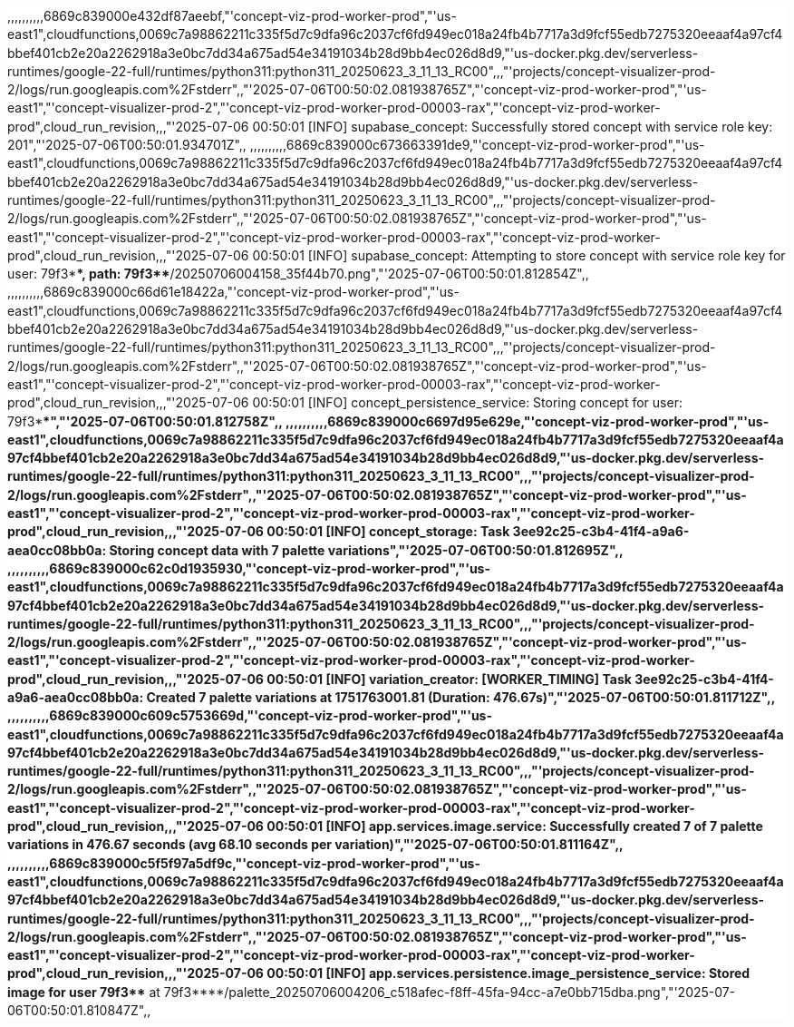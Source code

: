 ,,,,,,,,,,6869c839000e432df87aeebf,"'concept-viz-prod-worker-prod","'us-east1",cloudfunctions,0069c7a98862211c335f5d7c9dfa96c2037cf6fd949ec018a24fb4b7717a3d9fcf55edb7275320eeaaf4a97cf4bbef401cb2e20a2262918a3e0bc7dd34a675ad54e34191034b28d9bb4ec026d8d9,"'us-docker.pkg.dev/serverless-runtimes/google-22-full/runtimes/python311:python311_20250623_3_11_13_RC00",,,"'projects/concept-visualizer-prod-2/logs/run.googleapis.com%2Fstderr",,"'2025-07-06T00:50:02.081938765Z","'concept-viz-prod-worker-prod","'us-east1","'concept-visualizer-prod-2","'concept-viz-prod-worker-prod-00003-rax","'concept-viz-prod-worker-prod",cloud_run_revision,,,"'2025-07-06 00:50:01 [INFO] supabase_concept: Successfully stored concept with service role key: 201","'2025-07-06T00:50:01.934701Z",,
,,,,,,,,,,6869c839000c673663391de9,"'concept-viz-prod-worker-prod","'us-east1",cloudfunctions,0069c7a98862211c335f5d7c9dfa96c2037cf6fd949ec018a24fb4b7717a3d9fcf55edb7275320eeaaf4a97cf4bbef401cb2e20a2262918a3e0bc7dd34a675ad54e34191034b28d9bb4ec026d8d9,"'us-docker.pkg.dev/serverless-runtimes/google-22-full/runtimes/python311:python311_20250623_3_11_13_RC00",,,"'projects/concept-visualizer-prod-2/logs/run.googleapis.com%2Fstderr",,"'2025-07-06T00:50:02.081938765Z","'concept-viz-prod-worker-prod","'us-east1","'concept-visualizer-prod-2","'concept-viz-prod-worker-prod-00003-rax","'concept-viz-prod-worker-prod",cloud_run_revision,,,"'2025-07-06 00:50:01 [INFO] supabase_concept: Attempting to store concept with service role key for user: 79f3\***\*, path: 79f3\*\***/20250706004158_35f44b70.png","'2025-07-06T00:50:01.812854Z",,
,,,,,,,,,,6869c839000c66d61e18422a,"'concept-viz-prod-worker-prod","'us-east1",cloudfunctions,0069c7a98862211c335f5d7c9dfa96c2037cf6fd949ec018a24fb4b7717a3d9fcf55edb7275320eeaaf4a97cf4bbef401cb2e20a2262918a3e0bc7dd34a675ad54e34191034b28d9bb4ec026d8d9,"'us-docker.pkg.dev/serverless-runtimes/google-22-full/runtimes/python311:python311_20250623_3_11_13_RC00",,,"'projects/concept-visualizer-prod-2/logs/run.googleapis.com%2Fstderr",,"'2025-07-06T00:50:02.081938765Z","'concept-viz-prod-worker-prod","'us-east1","'concept-visualizer-prod-2","'concept-viz-prod-worker-prod-00003-rax","'concept-viz-prod-worker-prod",cloud_run_revision,,,"'2025-07-06 00:50:01 [INFO] concept_persistence_service: Storing concept for user: 79f3\***\*","'2025-07-06T00:50:01.812758Z",,
,,,,,,,,,,6869c839000c6697d95e629e,"'concept-viz-prod-worker-prod","'us-east1",cloudfunctions,0069c7a98862211c335f5d7c9dfa96c2037cf6fd949ec018a24fb4b7717a3d9fcf55edb7275320eeaaf4a97cf4bbef401cb2e20a2262918a3e0bc7dd34a675ad54e34191034b28d9bb4ec026d8d9,"'us-docker.pkg.dev/serverless-runtimes/google-22-full/runtimes/python311:python311_20250623_3_11_13_RC00",,,"'projects/concept-visualizer-prod-2/logs/run.googleapis.com%2Fstderr",,"'2025-07-06T00:50:02.081938765Z","'concept-viz-prod-worker-prod","'us-east1","'concept-visualizer-prod-2","'concept-viz-prod-worker-prod-00003-rax","'concept-viz-prod-worker-prod",cloud_run_revision,,,"'2025-07-06 00:50:01 [INFO] concept_storage: Task 3ee92c25-c3b4-41f4-a9a6-aea0cc08bb0a: Storing concept data with 7 palette variations","'2025-07-06T00:50:01.812695Z",,
,,,,,,,,,,6869c839000c62c0d1935930,"'concept-viz-prod-worker-prod","'us-east1",cloudfunctions,0069c7a98862211c335f5d7c9dfa96c2037cf6fd949ec018a24fb4b7717a3d9fcf55edb7275320eeaaf4a97cf4bbef401cb2e20a2262918a3e0bc7dd34a675ad54e34191034b28d9bb4ec026d8d9,"'us-docker.pkg.dev/serverless-runtimes/google-22-full/runtimes/python311:python311_20250623_3_11_13_RC00",,,"'projects/concept-visualizer-prod-2/logs/run.googleapis.com%2Fstderr",,"'2025-07-06T00:50:02.081938765Z","'concept-viz-prod-worker-prod","'us-east1","'concept-visualizer-prod-2","'concept-viz-prod-worker-prod-00003-rax","'concept-viz-prod-worker-prod",cloud_run_revision,,,"'2025-07-06 00:50:01 [INFO] variation_creator: [WORKER_TIMING] Task 3ee92c25-c3b4-41f4-a9a6-aea0cc08bb0a: Created 7 palette variations at 1751763001.81 (Duration: 476.67s)","'2025-07-06T00:50:01.811712Z",,
,,,,,,,,,,6869c839000c609c5753669d,"'concept-viz-prod-worker-prod","'us-east1",cloudfunctions,0069c7a98862211c335f5d7c9dfa96c2037cf6fd949ec018a24fb4b7717a3d9fcf55edb7275320eeaaf4a97cf4bbef401cb2e20a2262918a3e0bc7dd34a675ad54e34191034b28d9bb4ec026d8d9,"'us-docker.pkg.dev/serverless-runtimes/google-22-full/runtimes/python311:python311_20250623_3_11_13_RC00",,,"'projects/concept-visualizer-prod-2/logs/run.googleapis.com%2Fstderr",,"'2025-07-06T00:50:02.081938765Z","'concept-viz-prod-worker-prod","'us-east1","'concept-visualizer-prod-2","'concept-viz-prod-worker-prod-00003-rax","'concept-viz-prod-worker-prod",cloud_run_revision,,,"'2025-07-06 00:50:01 [INFO] app.services.image.service: Successfully created 7 of 7 palette variations in 476.67 seconds (avg 68.10 seconds per variation)","'2025-07-06T00:50:01.811164Z",,
,,,,,,,,,,6869c839000c5f5f97a5df9c,"'concept-viz-prod-worker-prod","'us-east1",cloudfunctions,0069c7a98862211c335f5d7c9dfa96c2037cf6fd949ec018a24fb4b7717a3d9fcf55edb7275320eeaaf4a97cf4bbef401cb2e20a2262918a3e0bc7dd34a675ad54e34191034b28d9bb4ec026d8d9,"'us-docker.pkg.dev/serverless-runtimes/google-22-full/runtimes/python311:python311_20250623_3_11_13_RC00",,,"'projects/concept-visualizer-prod-2/logs/run.googleapis.com%2Fstderr",,"'2025-07-06T00:50:02.081938765Z","'concept-viz-prod-worker-prod","'us-east1","'concept-visualizer-prod-2","'concept-viz-prod-worker-prod-00003-rax","'concept-viz-prod-worker-prod",cloud_run_revision,,,"'2025-07-06 00:50:01 [INFO] app.services.persistence.image_persistence_service: Stored image for user 79f3\*\*** at 79f3\***\*/palette_20250706004206_c518afec-f8ff-45fa-94cc-a7e0bb715dba.png","'2025-07-06T00:50:01.810847Z",,